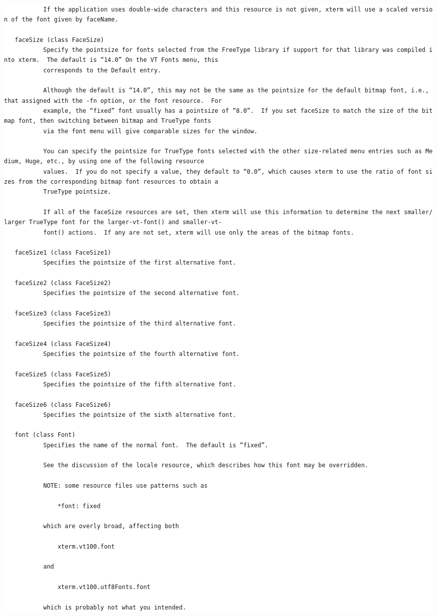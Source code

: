                If the application uses double-wide characters and this resource is not given, xterm will use a scaled version of the font given by faceName.

       faceSize (class FaceSize)
               Specify the pointsize for fonts selected from the FreeType library if support for that library was compiled into xterm.  The default is “14.0” On the VT Fonts menu, this
               corresponds to the Default entry.

               Although the default is “14.0”, this may not be the same as the pointsize for the default bitmap font, i.e., that assigned with the -fn option, or the font resource.  For
               example, the “fixed” font usually has a pointsize of “8.0”.  If you set faceSize to match the size of the bitmap font, then switching between bitmap and TrueType fonts
               via the font menu will give comparable sizes for the window.

               You can specify the pointsize for TrueType fonts selected with the other size-related menu entries such as Medium, Huge, etc., by using one of the following resource
               values.  If you do not specify a value, they default to “0.0”, which causes xterm to use the ratio of font sizes from the corresponding bitmap font resources to obtain a
               TrueType pointsize.

               If all of the faceSize resources are set, then xterm will use this information to determine the next smaller/larger TrueType font for the larger-vt-font() and smaller-vt-
               font() actions.  If any are not set, xterm will use only the areas of the bitmap fonts.

       faceSize1 (class FaceSize1)
               Specifies the pointsize of the first alternative font.

       faceSize2 (class FaceSize2)
               Specifies the pointsize of the second alternative font.

       faceSize3 (class FaceSize3)
               Specifies the pointsize of the third alternative font.

       faceSize4 (class FaceSize4)
               Specifies the pointsize of the fourth alternative font.

       faceSize5 (class FaceSize5)
               Specifies the pointsize of the fifth alternative font.

       faceSize6 (class FaceSize6)
               Specifies the pointsize of the sixth alternative font.

       font (class Font)
               Specifies the name of the normal font.  The default is “fixed”.

               See the discussion of the locale resource, which describes how this font may be overridden.

               NOTE: some resource files use patterns such as

                   *font: fixed

               which are overly broad, affecting both

                   xterm.vt100.font

               and

                   xterm.vt100.utf8Fonts.font

               which is probably not what you intended.
